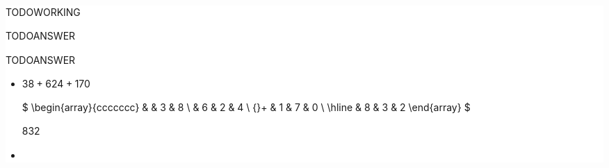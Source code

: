 </div>
<div class='working'>

TODOWORKING

</div>
</div>
<div class='answers'>
<div class='answer'>

TODOANSWER

</div>
<div class='answer'>

TODOANSWER

</div>
</div>
<ul class='subquestion TODO'>
<li>
<div class='question_envelope rag_red subquestion'>
<div class='topics'>
<ul>
</ul>
</div>
<div class='question subquestion'>

$38 + 624 + 170$

</div>
<div class='workings'>
<div class='working'>

$
\begin{array}{ccccccc}
    &       &   3   &   8 \\
    &   6   &   2   &   4 \\
{}+ &   1   &   7   &   0 \\
\hline
    &   8   &   3   &   2
\end{array}
$

</div>
</div>
<div class='answers'>
<div class='answer'>

$832$

</div>
</div>

</div>
</li>
<li>
<div class='question_envelope rag_red subquestion'>
<div class='topics'>
<ul>
</ul>
</div>
<div class='question subquestion'>
